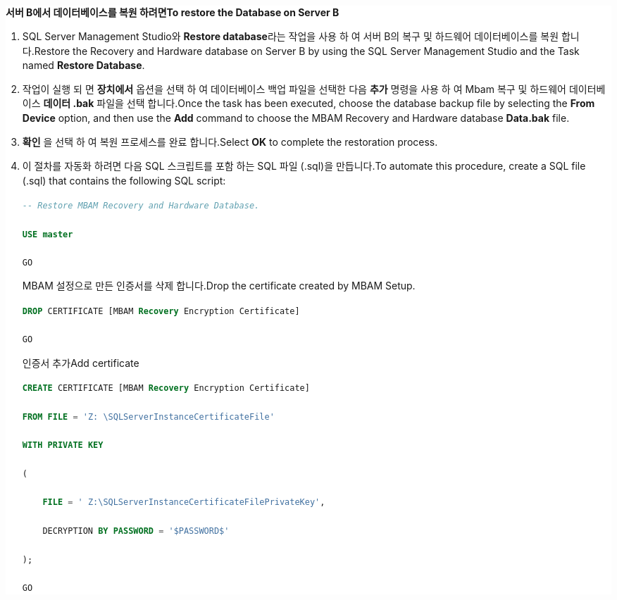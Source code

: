 

**<span data-ttu-id="8c3cc-160">서버 B에서 데이터베이스를 복원 하려면</span><span class="sxs-lookup"><span data-stu-id="8c3cc-160">To restore the Database on Server B</span></span>**

1.  <span data-ttu-id="8c3cc-161">SQL Server Management Studio와 **Restore database**라는 작업을 사용 하 여 서버 B의 복구 및 하드웨어 데이터베이스를 복원 합니다.</span><span class="sxs-lookup"><span data-stu-id="8c3cc-161">Restore the Recovery and Hardware database on Server B by using the SQL Server Management Studio and the Task named **Restore Database**.</span></span>

2.  <span data-ttu-id="8c3cc-162">작업이 실행 되 면 **장치에서** 옵션을 선택 하 여 데이터베이스 백업 파일을 선택한 다음 **추가** 명령을 사용 하 여 Mbam 복구 및 하드웨어 데이터베이스 **데이터 .bak** 파일을 선택 합니다.</span><span class="sxs-lookup"><span data-stu-id="8c3cc-162">Once the task has been executed, choose the database backup file by selecting the **From Device** option, and then use the **Add** command to choose the MBAM Recovery and Hardware database **Data.bak** file.</span></span>

3.  <span data-ttu-id="8c3cc-163">**확인** 을 선택 하 여 복원 프로세스를 완료 합니다.</span><span class="sxs-lookup"><span data-stu-id="8c3cc-163">Select **OK** to complete the restoration process.</span></span>

4.  <span data-ttu-id="8c3cc-164">이 절차를 자동화 하려면 다음 SQL 스크립트를 포함 하는 SQL 파일 (.sql)을 만듭니다.</span><span class="sxs-lookup"><span data-stu-id="8c3cc-164">To automate this procedure, create a SQL file (.sql) that contains the following SQL script:</span></span>

    ```sql
    -- Restore MBAM Recovery and Hardware Database. 

    USE master

    GO
    ```

    <span data-ttu-id="8c3cc-165">MBAM 설정으로 만든 인증서를 삭제 합니다.</span><span class="sxs-lookup"><span data-stu-id="8c3cc-165">Drop the certificate created by MBAM Setup.</span></span>

    ```sql
    DROP CERTIFICATE [MBAM Recovery Encryption Certificate]

    GO
    ```

    <span data-ttu-id="8c3cc-166">인증서 추가</span><span class="sxs-lookup"><span data-stu-id="8c3cc-166">Add certificate</span></span>

    ```sql
    CREATE CERTIFICATE [MBAM Recovery Encryption Certificate]

    FROM FILE = 'Z: \SQLServerInstanceCertificateFile'

    WITH PRIVATE KEY

    (

        FILE = ' Z:\SQLServerInstanceCertificateFilePrivateKey',

        DECRYPTION BY PASSWORD = '$PASSWORD$'

    );

    GO
    ```
